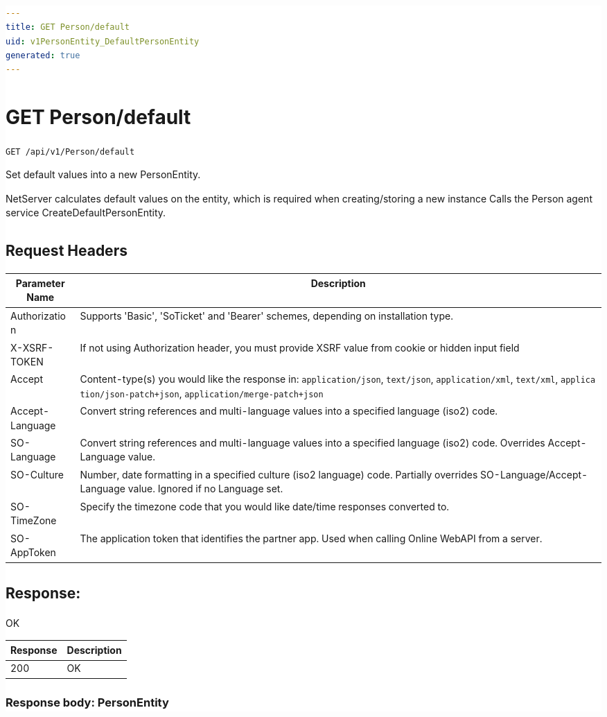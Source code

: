 ```yaml
---
title: GET Person/default
uid: v1PersonEntity_DefaultPersonEntity
generated: true
---
```


# GET Person/default

```http
GET /api/v1/Person/default
```

Set default values into a new PersonEntity.


NetServer calculates default values on the entity, which is required when creating/storing a new instance Calls the Person agent service CreateDefaultPersonEntity.







## Request Headers

| Parameter Name | Description |
|----------------|-------------|
| Authorization  | Supports 'Basic', 'SoTicket' and 'Bearer' schemes, depending on installation type. |
| X-XSRF-TOKEN   | If not using Authorization header, you must provide XSRF value from cookie or hidden input field |
| Accept         | Content-type(s) you would like the response in: `application/json`, `text/json`, `application/xml`, `text/xml`, `application/json-patch+json`, `application/merge-patch+json` |
| Accept-Language | Convert string references and multi-language values into a specified language (iso2) code. |
| SO-Language | Convert string references and multi-language values into a specified language (iso2) code. Overrides Accept-Language value. |
| SO-Culture | Number, date formatting in a specified culture (iso2 language) code. Partially overrides SO-Language/Accept-Language value. Ignored if no Language set. |
| SO-TimeZone | Specify the timezone code that you would like date/time responses converted to. |
| SO-AppToken | The application token that identifies the partner app. Used when calling Online WebAPI from a server. |


## Response:

OK

| Response | Description |
|----------------|-------------|
| 200 | OK |

### Response body: PersonEntity
